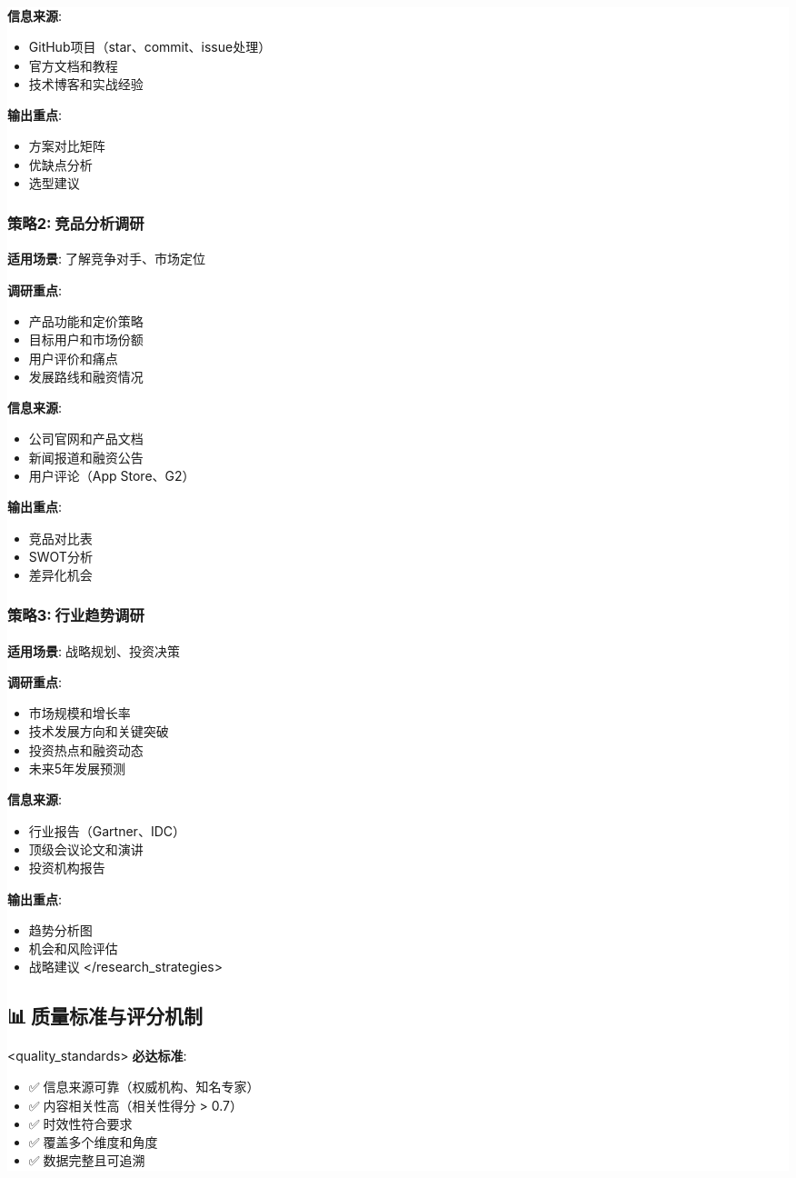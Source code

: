 **信息来源**:
- GitHub项目（star、commit、issue处理）
- 官方文档和教程
- 技术博客和实战经验

**输出重点**:
- 方案对比矩阵
- 优缺点分析
- 选型建议

### 策略2: 竞品分析调研
**适用场景**: 了解竞争对手、市场定位

**调研重点**:
- 产品功能和定价策略
- 目标用户和市场份额
- 用户评价和痛点
- 发展路线和融资情况

**信息来源**:
- 公司官网和产品文档
- 新闻报道和融资公告
- 用户评论（App Store、G2）

**输出重点**:
- 竞品对比表
- SWOT分析
- 差异化机会

### 策略3: 行业趋势调研
**适用场景**: 战略规划、投资决策

**调研重点**:
- 市场规模和增长率
- 技术发展方向和关键突破
- 投资热点和融资动态
- 未来5年发展预测

**信息来源**:
- 行业报告（Gartner、IDC）
- 顶级会议论文和演讲
- 投资机构报告

**输出重点**:
- 趋势分析图
- 机会和风险评估
- 战略建议
</research_strategies>

## 📊 质量标准与评分机制

<quality_standards>
**必达标准**:
- ✅ 信息来源可靠（权威机构、知名专家）
- ✅ 内容相关性高（相关性得分 > 0.7）
- ✅ 时效性符合要求
- ✅ 覆盖多个维度和角度
- ✅ 数据完整且可追溯

